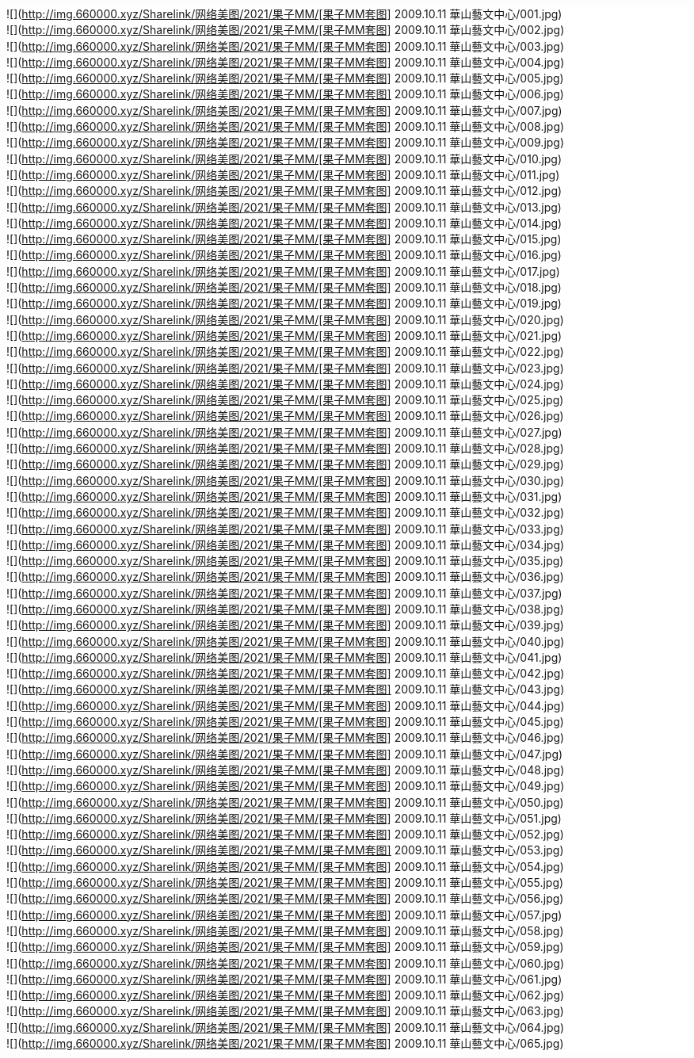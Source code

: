  ![](http://img.660000.xyz/Sharelink/网络美图/2021/果子MM/[果子MM套图] 2009.10.11 華山藝文中心/001.jpg) <br>![](http://img.660000.xyz/Sharelink/网络美图/2021/果子MM/[果子MM套图] 2009.10.11 華山藝文中心/002.jpg) <br>![](http://img.660000.xyz/Sharelink/网络美图/2021/果子MM/[果子MM套图] 2009.10.11 華山藝文中心/003.jpg) <br>![](http://img.660000.xyz/Sharelink/网络美图/2021/果子MM/[果子MM套图] 2009.10.11 華山藝文中心/004.jpg) <br>![](http://img.660000.xyz/Sharelink/网络美图/2021/果子MM/[果子MM套图] 2009.10.11 華山藝文中心/005.jpg) <br>![](http://img.660000.xyz/Sharelink/网络美图/2021/果子MM/[果子MM套图] 2009.10.11 華山藝文中心/006.jpg) <br>![](http://img.660000.xyz/Sharelink/网络美图/2021/果子MM/[果子MM套图] 2009.10.11 華山藝文中心/007.jpg) <br>![](http://img.660000.xyz/Sharelink/网络美图/2021/果子MM/[果子MM套图] 2009.10.11 華山藝文中心/008.jpg) <br>![](http://img.660000.xyz/Sharelink/网络美图/2021/果子MM/[果子MM套图] 2009.10.11 華山藝文中心/009.jpg) <br>![](http://img.660000.xyz/Sharelink/网络美图/2021/果子MM/[果子MM套图] 2009.10.11 華山藝文中心/010.jpg) <br>![](http://img.660000.xyz/Sharelink/网络美图/2021/果子MM/[果子MM套图] 2009.10.11 華山藝文中心/011.jpg) <br>![](http://img.660000.xyz/Sharelink/网络美图/2021/果子MM/[果子MM套图] 2009.10.11 華山藝文中心/012.jpg) <br>![](http://img.660000.xyz/Sharelink/网络美图/2021/果子MM/[果子MM套图] 2009.10.11 華山藝文中心/013.jpg) <br>![](http://img.660000.xyz/Sharelink/网络美图/2021/果子MM/[果子MM套图] 2009.10.11 華山藝文中心/014.jpg) <br>![](http://img.660000.xyz/Sharelink/网络美图/2021/果子MM/[果子MM套图] 2009.10.11 華山藝文中心/015.jpg) <br>![](http://img.660000.xyz/Sharelink/网络美图/2021/果子MM/[果子MM套图] 2009.10.11 華山藝文中心/016.jpg) <br>![](http://img.660000.xyz/Sharelink/网络美图/2021/果子MM/[果子MM套图] 2009.10.11 華山藝文中心/017.jpg) <br>![](http://img.660000.xyz/Sharelink/网络美图/2021/果子MM/[果子MM套图] 2009.10.11 華山藝文中心/018.jpg) <br>![](http://img.660000.xyz/Sharelink/网络美图/2021/果子MM/[果子MM套图] 2009.10.11 華山藝文中心/019.jpg) <br>![](http://img.660000.xyz/Sharelink/网络美图/2021/果子MM/[果子MM套图] 2009.10.11 華山藝文中心/020.jpg) <br>![](http://img.660000.xyz/Sharelink/网络美图/2021/果子MM/[果子MM套图] 2009.10.11 華山藝文中心/021.jpg) <br>![](http://img.660000.xyz/Sharelink/网络美图/2021/果子MM/[果子MM套图] 2009.10.11 華山藝文中心/022.jpg) <br>![](http://img.660000.xyz/Sharelink/网络美图/2021/果子MM/[果子MM套图] 2009.10.11 華山藝文中心/023.jpg) <br>![](http://img.660000.xyz/Sharelink/网络美图/2021/果子MM/[果子MM套图] 2009.10.11 華山藝文中心/024.jpg) <br>![](http://img.660000.xyz/Sharelink/网络美图/2021/果子MM/[果子MM套图] 2009.10.11 華山藝文中心/025.jpg) <br>![](http://img.660000.xyz/Sharelink/网络美图/2021/果子MM/[果子MM套图] 2009.10.11 華山藝文中心/026.jpg) <br>![](http://img.660000.xyz/Sharelink/网络美图/2021/果子MM/[果子MM套图] 2009.10.11 華山藝文中心/027.jpg) <br>![](http://img.660000.xyz/Sharelink/网络美图/2021/果子MM/[果子MM套图] 2009.10.11 華山藝文中心/028.jpg) <br>![](http://img.660000.xyz/Sharelink/网络美图/2021/果子MM/[果子MM套图] 2009.10.11 華山藝文中心/029.jpg) <br>![](http://img.660000.xyz/Sharelink/网络美图/2021/果子MM/[果子MM套图] 2009.10.11 華山藝文中心/030.jpg) <br>![](http://img.660000.xyz/Sharelink/网络美图/2021/果子MM/[果子MM套图] 2009.10.11 華山藝文中心/031.jpg) <br>![](http://img.660000.xyz/Sharelink/网络美图/2021/果子MM/[果子MM套图] 2009.10.11 華山藝文中心/032.jpg) <br>![](http://img.660000.xyz/Sharelink/网络美图/2021/果子MM/[果子MM套图] 2009.10.11 華山藝文中心/033.jpg) <br>![](http://img.660000.xyz/Sharelink/网络美图/2021/果子MM/[果子MM套图] 2009.10.11 華山藝文中心/034.jpg) <br>![](http://img.660000.xyz/Sharelink/网络美图/2021/果子MM/[果子MM套图] 2009.10.11 華山藝文中心/035.jpg) <br>![](http://img.660000.xyz/Sharelink/网络美图/2021/果子MM/[果子MM套图] 2009.10.11 華山藝文中心/036.jpg) <br>![](http://img.660000.xyz/Sharelink/网络美图/2021/果子MM/[果子MM套图] 2009.10.11 華山藝文中心/037.jpg) <br>![](http://img.660000.xyz/Sharelink/网络美图/2021/果子MM/[果子MM套图] 2009.10.11 華山藝文中心/038.jpg) <br>![](http://img.660000.xyz/Sharelink/网络美图/2021/果子MM/[果子MM套图] 2009.10.11 華山藝文中心/039.jpg) <br>![](http://img.660000.xyz/Sharelink/网络美图/2021/果子MM/[果子MM套图] 2009.10.11 華山藝文中心/040.jpg) <br>![](http://img.660000.xyz/Sharelink/网络美图/2021/果子MM/[果子MM套图] 2009.10.11 華山藝文中心/041.jpg) <br>![](http://img.660000.xyz/Sharelink/网络美图/2021/果子MM/[果子MM套图] 2009.10.11 華山藝文中心/042.jpg) <br>![](http://img.660000.xyz/Sharelink/网络美图/2021/果子MM/[果子MM套图] 2009.10.11 華山藝文中心/043.jpg) <br>![](http://img.660000.xyz/Sharelink/网络美图/2021/果子MM/[果子MM套图] 2009.10.11 華山藝文中心/044.jpg) <br>![](http://img.660000.xyz/Sharelink/网络美图/2021/果子MM/[果子MM套图] 2009.10.11 華山藝文中心/045.jpg) <br>![](http://img.660000.xyz/Sharelink/网络美图/2021/果子MM/[果子MM套图] 2009.10.11 華山藝文中心/046.jpg) <br>![](http://img.660000.xyz/Sharelink/网络美图/2021/果子MM/[果子MM套图] 2009.10.11 華山藝文中心/047.jpg) <br>![](http://img.660000.xyz/Sharelink/网络美图/2021/果子MM/[果子MM套图] 2009.10.11 華山藝文中心/048.jpg) <br>![](http://img.660000.xyz/Sharelink/网络美图/2021/果子MM/[果子MM套图] 2009.10.11 華山藝文中心/049.jpg) <br>![](http://img.660000.xyz/Sharelink/网络美图/2021/果子MM/[果子MM套图] 2009.10.11 華山藝文中心/050.jpg) <br>![](http://img.660000.xyz/Sharelink/网络美图/2021/果子MM/[果子MM套图] 2009.10.11 華山藝文中心/051.jpg) <br>![](http://img.660000.xyz/Sharelink/网络美图/2021/果子MM/[果子MM套图] 2009.10.11 華山藝文中心/052.jpg) <br>![](http://img.660000.xyz/Sharelink/网络美图/2021/果子MM/[果子MM套图] 2009.10.11 華山藝文中心/053.jpg) <br>![](http://img.660000.xyz/Sharelink/网络美图/2021/果子MM/[果子MM套图] 2009.10.11 華山藝文中心/054.jpg) <br>![](http://img.660000.xyz/Sharelink/网络美图/2021/果子MM/[果子MM套图] 2009.10.11 華山藝文中心/055.jpg) <br>![](http://img.660000.xyz/Sharelink/网络美图/2021/果子MM/[果子MM套图] 2009.10.11 華山藝文中心/056.jpg) <br>![](http://img.660000.xyz/Sharelink/网络美图/2021/果子MM/[果子MM套图] 2009.10.11 華山藝文中心/057.jpg) <br>![](http://img.660000.xyz/Sharelink/网络美图/2021/果子MM/[果子MM套图] 2009.10.11 華山藝文中心/058.jpg) <br>![](http://img.660000.xyz/Sharelink/网络美图/2021/果子MM/[果子MM套图] 2009.10.11 華山藝文中心/059.jpg) <br>![](http://img.660000.xyz/Sharelink/网络美图/2021/果子MM/[果子MM套图] 2009.10.11 華山藝文中心/060.jpg) <br>![](http://img.660000.xyz/Sharelink/网络美图/2021/果子MM/[果子MM套图] 2009.10.11 華山藝文中心/061.jpg) <br>![](http://img.660000.xyz/Sharelink/网络美图/2021/果子MM/[果子MM套图] 2009.10.11 華山藝文中心/062.jpg) <br>![](http://img.660000.xyz/Sharelink/网络美图/2021/果子MM/[果子MM套图] 2009.10.11 華山藝文中心/063.jpg) <br>![](http://img.660000.xyz/Sharelink/网络美图/2021/果子MM/[果子MM套图] 2009.10.11 華山藝文中心/064.jpg) <br>![](http://img.660000.xyz/Sharelink/网络美图/2021/果子MM/[果子MM套图] 2009.10.11 華山藝文中心/065.jpg)